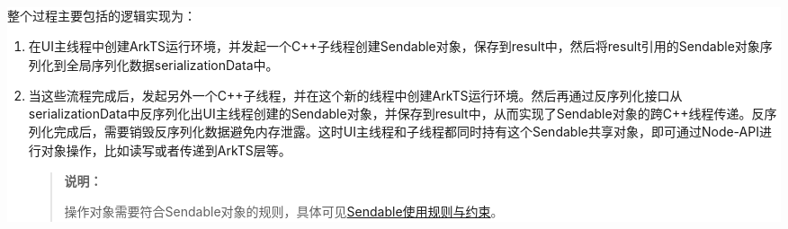
整个过程主要包括的逻辑实现为：

1. 在UI主线程中创建ArkTS运行环境，并发起一个C++子线程创建Sendable对象，保存到result中，然后将result引用的Sendable对象序列化到全局序列化数据serializationData中。

2. 当这些流程完成后，发起另外一个C++子线程，并在这个新的线程中创建ArkTS运行环境。然后再通过反序列化接口从serializationData中反序列化出UI主线程创建的Sendable对象，并保存到result中，从而实现了Sendable对象的跨C++线程传递。反序列化完成后，需要销毁反序列化数据避免内存泄露。这时UI主线程和子线程都同时持有这个Sendable共享对象，即可通过Node-API进行对象操作，比如读写或者传递到ArkTS层等。

   > **说明：**
   >
   > 操作对象需要符合Sendable对象的规则，具体可见[Sendable使用规则与约束](sendable-constraints.md)。